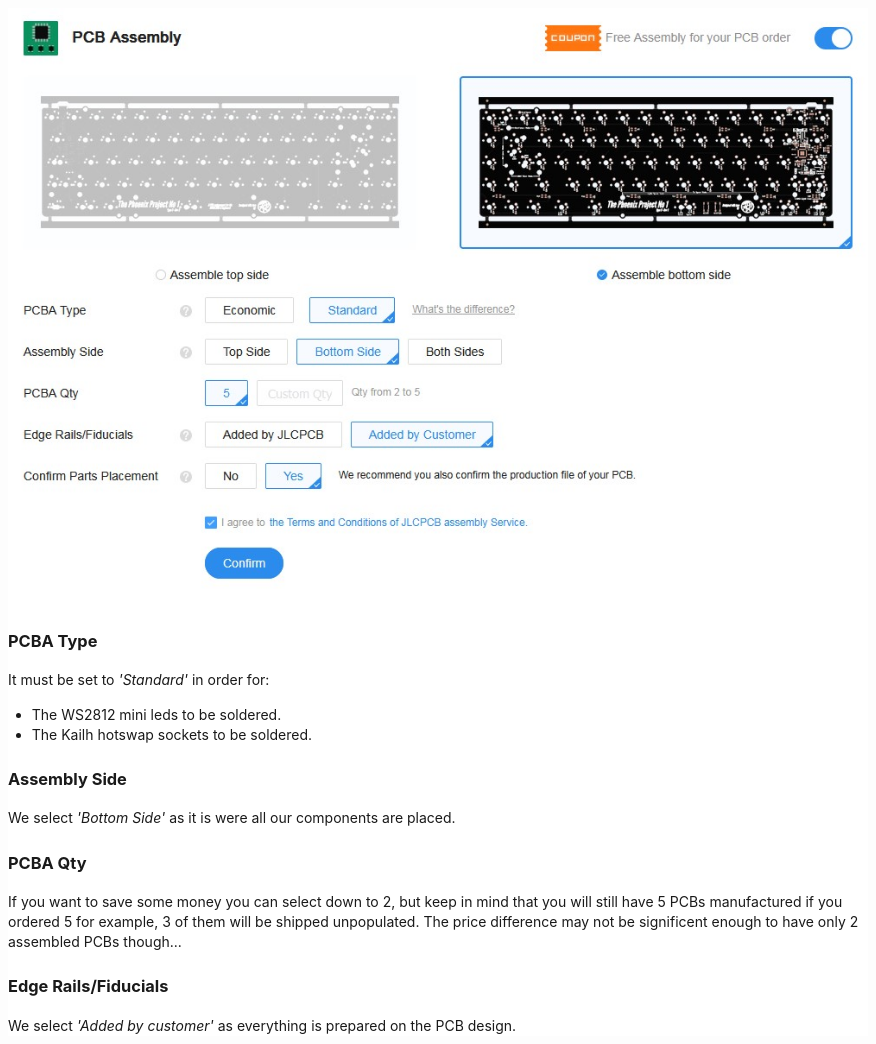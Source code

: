 ![](images/JLCPCB_PCB_Assembly_Custom_Confirm_Placement.jpg)

### PCBA Type

It must be set to *'Standard'* in order for:
* The WS2812 mini leds to be soldered.
* The Kailh hotswap sockets to be soldered.

### Assembly Side

We select *'Bottom Side'* as it is were all our components are placed.

### PCBA Qty

If you want to save some money you can select down to 2, but keep in mind that you will still have 5 PCBs manufactured if you ordered 5 for example, 3 of them will be shipped unpopulated.
The price difference may not be significent enough to have only 2 assembled PCBs though...

### Edge Rails/Fiducials

We select *'Added by customer'* as everything is prepared on the PCB design.
